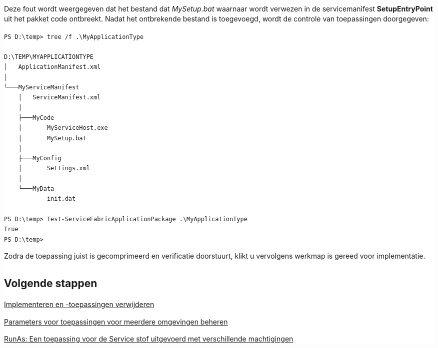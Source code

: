 Deze fout wordt weergegeven dat het bestand dat *MySetup.bat* waarnaar wordt verwezen in de servicemanifest **SetupEntryPoint** uit het pakket code ontbreekt. Nadat het ontbrekende bestand is toegevoegd, wordt de controle van toepassingen doorgegeven:

~~~
PS D:\temp> tree /f .\MyApplicationType

D:\TEMP\MYAPPLICATIONTYPE
│   ApplicationManifest.xml
│
└───MyServiceManifest
    │   ServiceManifest.xml
    │
    ├───MyCode
    │       MyServiceHost.exe
    │       MySetup.bat
    │
    ├───MyConfig
    │       Settings.xml
    │
    └───MyData
            init.dat

PS D:\temp> Test-ServiceFabricApplicationPackage .\MyApplicationType
True
PS D:\temp>
~~~

Zodra de toepassing juist is gecomprimeerd en verificatie doorstuurt, klikt u vervolgens werkmap is gereed voor implementatie.

## <a name="next-steps"></a>Volgende stappen

[Implementeren en -toepassingen verwijderen][10]

[Parameters voor toepassingen voor meerdere omgevingen beheren][11]

[RunAs: Een toepassing voor de Service stof uitgevoerd met verschillende machtigingen][12]


[appmodel-diagram]: ./media/service-fabric-application-model/application-model.png
[cluster-imagestore-apptypes]: ./media/service-fabric-application-model/cluster-imagestore-apptypes.png
[cluster-application-instances]: media/service-fabric-application-model/cluster-application-instances.png
[vs-package-command]: ./media/service-fabric-application-model/vs-package-command.png


[10]: service-fabric-deploy-remove-applications.md
[11]: service-fabric-manage-multiple-environment-app-configuration.md
[12]: service-fabric-application-runas-security.md
